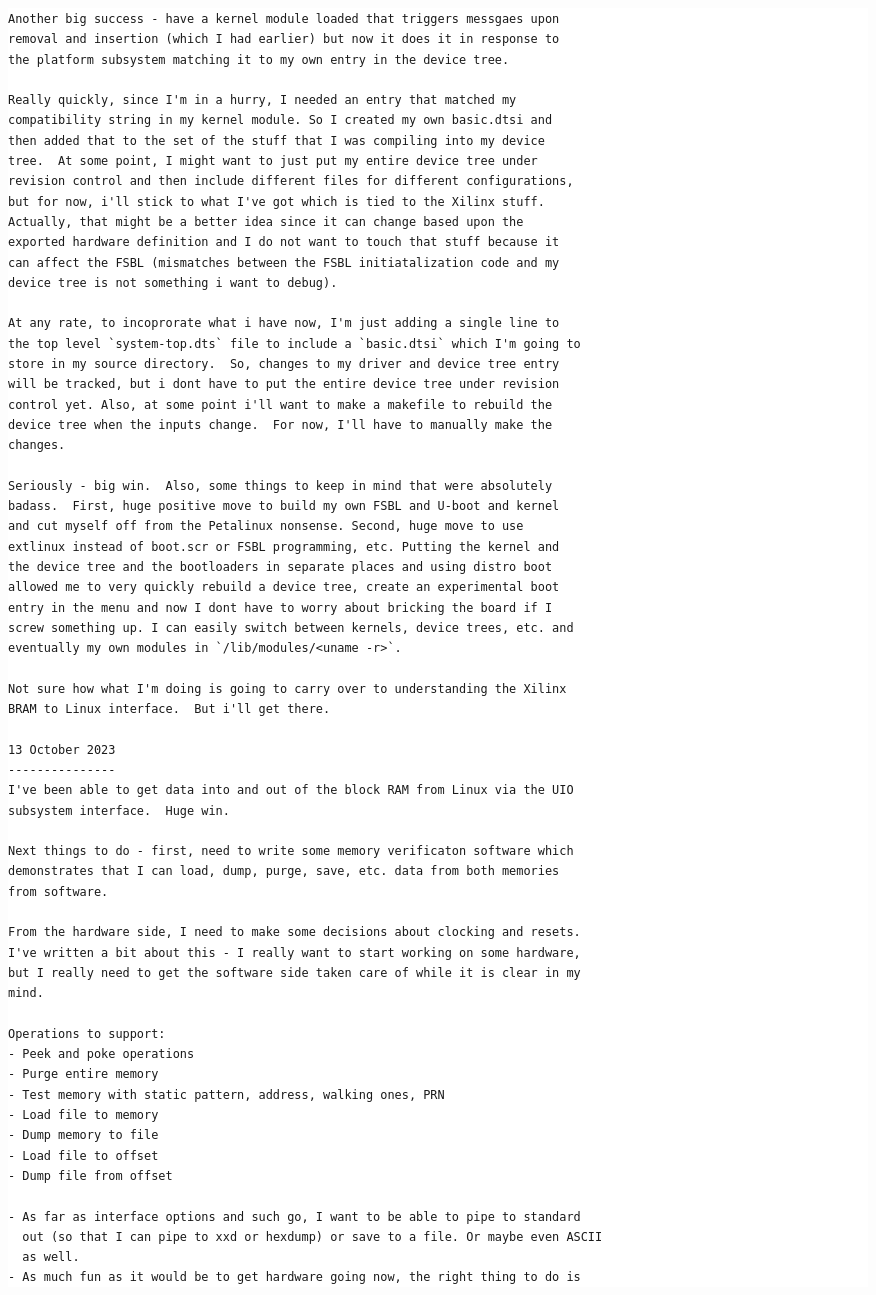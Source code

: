 ~~~~~~~~~~~~~~~~~~~~
Another big success - have a kernel module loaded that triggers messgaes upon
removal and insertion (which I had earlier) but now it does it in response to
the platform subsystem matching it to my own entry in the device tree.

Really quickly, since I'm in a hurry, I needed an entry that matched my
compatibility string in my kernel module. So I created my own basic.dtsi and
then added that to the set of the stuff that I was compiling into my device
tree.  At some point, I might want to just put my entire device tree under
revision control and then include different files for different configurations,
but for now, i'll stick to what I've got which is tied to the Xilinx stuff.
Actually, that might be a better idea since it can change based upon the
exported hardware definition and I do not want to touch that stuff because it
can affect the FSBL (mismatches between the FSBL initiatalization code and my
device tree is not something i want to debug).

At any rate, to incoprorate what i have now, I'm just adding a single line to
the top level `system-top.dts` file to include a `basic.dtsi` which I'm going to
store in my source directory.  So, changes to my driver and device tree entry
will be tracked, but i dont have to put the entire device tree under revision
control yet. Also, at some point i'll want to make a makefile to rebuild the
device tree when the inputs change.  For now, I'll have to manually make the
changes.

Seriously - big win.  Also, some things to keep in mind that were absolutely
badass.  First, huge positive move to build my own FSBL and U-boot and kernel
and cut myself off from the Petalinux nonsense. Second, huge move to use
extlinux instead of boot.scr or FSBL programming, etc. Putting the kernel and
the device tree and the bootloaders in separate places and using distro boot
allowed me to very quickly rebuild a device tree, create an experimental boot
entry in the menu and now I dont have to worry about bricking the board if I
screw something up. I can easily switch between kernels, device trees, etc. and
eventually my own modules in `/lib/modules/<uname -r>`.

Not sure how what I'm doing is going to carry over to understanding the Xilinx
BRAM to Linux interface.  But i'll get there.

13 October 2023
---------------
I've been able to get data into and out of the block RAM from Linux via the UIO
subsystem interface.  Huge win.

Next things to do - first, need to write some memory verificaton software which
demonstrates that I can load, dump, purge, save, etc. data from both memories
from software.

From the hardware side, I need to make some decisions about clocking and resets.
I've written a bit about this - I really want to start working on some hardware,
but I really need to get the software side taken care of while it is clear in my
mind.

Operations to support:
- Peek and poke operations
- Purge entire memory
- Test memory with static pattern, address, walking ones, PRN
- Load file to memory
- Dump memory to file
- Load file to offset
- Dump file from offset

- As far as interface options and such go, I want to be able to pipe to standard
  out (so that I can pipe to xxd or hexdump) or save to a file. Or maybe even ASCII
  as well.
- As much fun as it would be to get hardware going now, the right thing to do is
~~~~~~~~~~~~~~~~~~~~